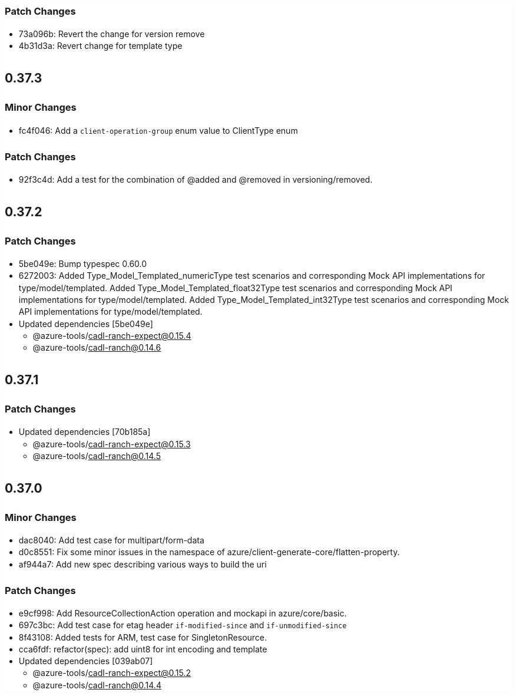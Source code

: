 ### Patch Changes

- 73a096b: Revert the change for version remove
- 4b31d3a: Revert change for template type

## 0.37.3

### Minor Changes

- fc4f046: Add a `client-operation-group` enum value to ClientType enum

### Patch Changes

- 92f3c4d: Add a test for the combination of @added and @removed in versioning/removed.

## 0.37.2

### Patch Changes

- 5be049e: Bump typespec 0.60.0
- 6272003: Added Type_Model_Templated_numericType test scenarios and corresponding Mock API implementations for type/model/templated.
  Added Type_Model_Templated_float32Type test scenarios and corresponding Mock API implementations for type/model/templated.
  Added Type_Model_Templated_int32Type test scenarios and corresponding Mock API implementations for type/model/templated.
- Updated dependencies [5be049e]
  - @azure-tools/cadl-ranch-expect@0.15.4
  - @azure-tools/cadl-ranch@0.14.6

## 0.37.1

### Patch Changes

- Updated dependencies [70b185a]
  - @azure-tools/cadl-ranch-expect@0.15.3
  - @azure-tools/cadl-ranch@0.14.5

## 0.37.0

### Minor Changes

- dac8040: Add test case for multipart/form-data
- d0c8551: Fix some minor issues in the namespace of azure/client-generate-core/flatten-property.
- af944a7: Add new spec describing various ways to build the uri

### Patch Changes

- e9cf998: Add ResourceCollectionAction operation and mockapi in azure/core/basic.
- 697c3bc: Add test case for etag header `if-modified-since` and `if-unmodified-since`
- 8f43108: Added tests for ARM, test case for SingletonResource.
- cca6fdf: refactor(spec): add uint8 for int encoding and template
- Updated dependencies [039ab07]
  - @azure-tools/cadl-ranch-expect@0.15.2
  - @azure-tools/cadl-ranch@0.14.4
